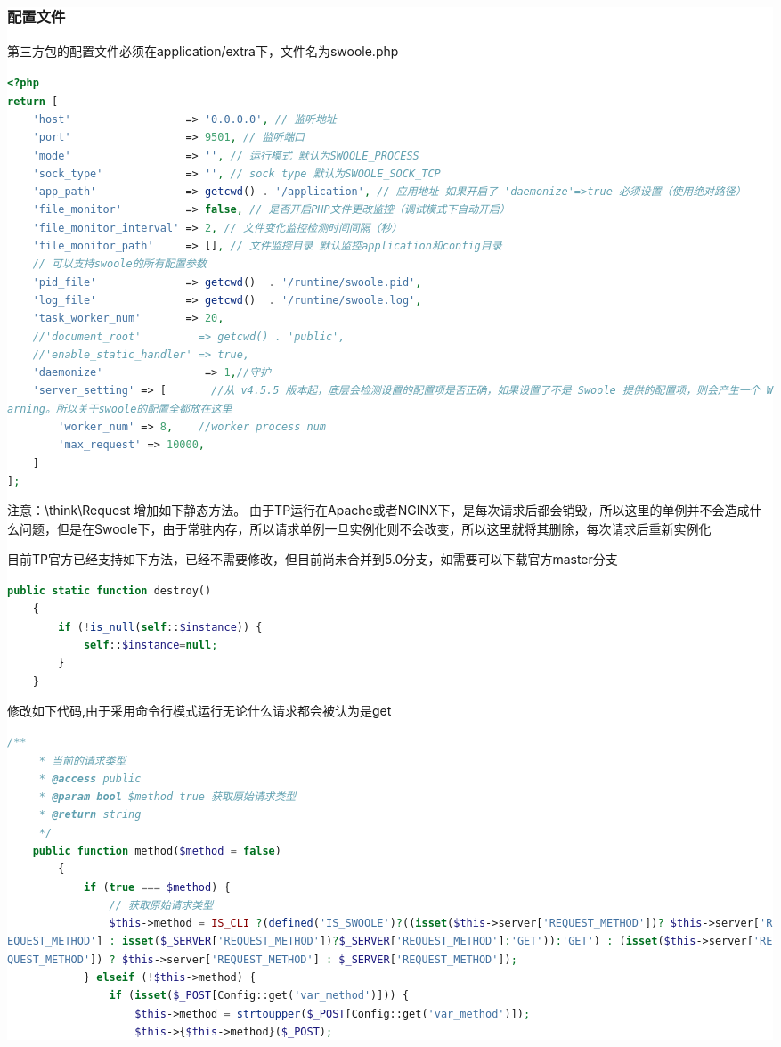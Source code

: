 
### 配置文件
第三方包的配置文件必须在application/extra下，文件名为swoole.php

```php
<?php
return [
    'host'                  => '0.0.0.0', // 监听地址
    'port'                  => 9501, // 监听端口
    'mode'                  => '', // 运行模式 默认为SWOOLE_PROCESS
    'sock_type'             => '', // sock type 默认为SWOOLE_SOCK_TCP
    'app_path'              => getcwd() . '/application', // 应用地址 如果开启了 'daemonize'=>true 必须设置（使用绝对路径）
    'file_monitor'          => false, // 是否开启PHP文件更改监控（调试模式下自动开启）
    'file_monitor_interval' => 2, // 文件变化监控检测时间间隔（秒）
    'file_monitor_path'     => [], // 文件监控目录 默认监控application和config目录
    // 可以支持swoole的所有配置参数
    'pid_file'              => getcwd()  . '/runtime/swoole.pid',
    'log_file'              => getcwd()  . '/runtime/swoole.log',
    'task_worker_num'       => 20,
    //'document_root'         => getcwd() . 'public',
    //'enable_static_handler' => true,
    'daemonize'                => 1,//守护
    'server_setting' => [       //从 v4.5.5 版本起，底层会检测设置的配置项是否正确，如果设置了不是 Swoole 提供的配置项，则会产生一个 Warning。所以关于swoole的配置全都放在这里
        'worker_num' => 8,    //worker process num
        'max_request' => 10000,
    ]
];
```


注意：\think\Request 增加如下静态方法。
由于TP运行在Apache或者NGINX下，是每次请求后都会销毁，所以这里的单例并不会造成什么问题，但是在Swoole下，由于常驻内存，所以请求单例一旦实例化则不会改变，所以这里就将其删除，每次请求后重新实例化

目前TP官方已经支持如下方法，已经不需要修改，但目前尚未合并到5.0分支，如需要可以下载官方master分支
```php
public static function destroy()
    {
        if (!is_null(self::$instance)) {
            self::$instance=null;
        }
    }
```

修改如下代码,由于采用命令行模式运行无论什么请求都会被认为是get

```php
/**
     * 当前的请求类型
     * @access public
     * @param bool $method true 获取原始请求类型
     * @return string
     */
    public function method($method = false)
        {
            if (true === $method) {
                // 获取原始请求类型
                $this->method = IS_CLI ?(defined('IS_SWOOLE')?((isset($this->server['REQUEST_METHOD'])? $this->server['REQUEST_METHOD'] : isset($_SERVER['REQUEST_METHOD'])?$_SERVER['REQUEST_METHOD']:'GET')):'GET') : (isset($this->server['REQUEST_METHOD']) ? $this->server['REQUEST_METHOD'] : $_SERVER['REQUEST_METHOD']);
            } elseif (!$this->method) {
                if (isset($_POST[Config::get('var_method')])) {
                    $this->method = strtoupper($_POST[Config::get('var_method')]);
                    $this->{$this->method}($_POST);
```